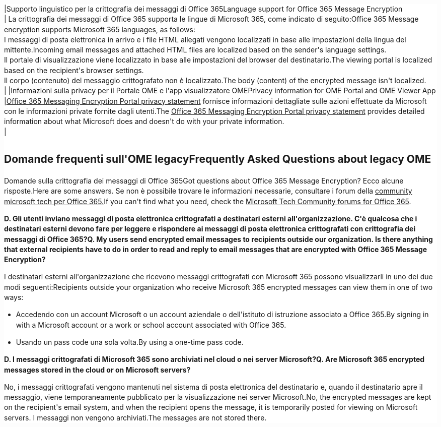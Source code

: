 |<span data-ttu-id="4915d-268">Supporto linguistico per la crittografia dei messaggi di Office 365</span><span class="sxs-lookup"><span data-stu-id="4915d-268">Language support for Office 365 Message Encryption</span></span>  <br/> | <span data-ttu-id="4915d-269">La crittografia dei messaggi di Office 365 supporta le lingue di Microsoft 365, come indicato di seguito:</span><span class="sxs-lookup"><span data-stu-id="4915d-269">Office 365 Message encryption supports Microsoft 365 languages, as follows:</span></span>  <br/>  <span data-ttu-id="4915d-270">I messaggi di posta elettronica in arrivo e i file HTML allegati vengono localizzati in base alle impostazioni della lingua del mittente.</span><span class="sxs-lookup"><span data-stu-id="4915d-270">Incoming email messages and attached HTML files are localized based on the sender's language settings.</span></span>  <br/>  <span data-ttu-id="4915d-271">Il portale di visualizzazione viene localizzato in base alle impostazioni del browser del destinatario.</span><span class="sxs-lookup"><span data-stu-id="4915d-271">The viewing portal is localized based on the recipient's browser settings.</span></span>  <br/>  <span data-ttu-id="4915d-272">Il corpo (contenuto) del messaggio crittografato non è localizzato.</span><span class="sxs-lookup"><span data-stu-id="4915d-272">The body (content) of the encrypted message isn't localized.</span></span>  <br/> |
|<span data-ttu-id="4915d-273">Informazioni sulla privacy per il Portale OME e l'app visualizzatore OME</span><span class="sxs-lookup"><span data-stu-id="4915d-273">Privacy information for OME Portal and OME Viewer App</span></span>  <br/> |<span data-ttu-id="4915d-274">[Office 365 Messaging Encryption Portal privacy statement](https://privacy.microsoft.com/privacystatement) fornisce informazioni dettagliate sulle azioni effettuate da Microsoft con le informazioni private fornite dagli utenti.</span><span class="sxs-lookup"><span data-stu-id="4915d-274">The [Office 365 Messaging Encryption Portal privacy statement](https://privacy.microsoft.com/privacystatement) provides detailed information about what Microsoft does and doesn't do with your private information.</span></span>  <br/> |

## <a name="frequently-asked-questions-about-legacy-ome"></a><span data-ttu-id="4915d-275">Domande frequenti sull'OME legacy</span><span class="sxs-lookup"><span data-stu-id="4915d-275">Frequently Asked Questions about legacy OME</span></span>
<span data-ttu-id="4915d-276"><a name="LegacyServiceInfo"> </a></span><span class="sxs-lookup"><span data-stu-id="4915d-276"><a name="LegacyServiceInfo"> </a></span></span>

<span data-ttu-id="4915d-277">Domande sulla crittografia dei messaggi di Office 365</span><span class="sxs-lookup"><span data-stu-id="4915d-277">Got questions about Office 365 Message Encryption?</span></span> <span data-ttu-id="4915d-278">Ecco alcune risposte.</span><span class="sxs-lookup"><span data-stu-id="4915d-278">Here are some answers.</span></span> <span data-ttu-id="4915d-279">Se non è possibile trovare le informazioni necessarie, consultare i forum della [community microsoft tech per Office 365.](https://techcommunity.microsoft.com/t5/Office-365/ct-p/Office365)</span><span class="sxs-lookup"><span data-stu-id="4915d-279">If you can't find what you need, check the [Microsoft Tech Community forums for Office 365](https://techcommunity.microsoft.com/t5/Office-365/ct-p/Office365).</span></span>
  
 <span data-ttu-id="4915d-280">**D. Gli utenti inviano messaggi di posta elettronica crittografati a destinatari esterni all'organizzazione. C'è qualcosa che i destinatari esterni devono fare per leggere e rispondere ai messaggi di posta elettronica crittografati con crittografia dei messaggi di Office 365?**</span><span class="sxs-lookup"><span data-stu-id="4915d-280">**Q. My users send encrypted email messages to recipients outside our organization. Is there anything that external recipients have to do in order to read and reply to email messages that are encrypted with Office 365 Message Encryption?**</span></span>
  
<span data-ttu-id="4915d-281">I destinatari esterni all'organizzazione che ricevono messaggi crittografati con Microsoft 365 possono visualizzarli in uno dei due modi seguenti:</span><span class="sxs-lookup"><span data-stu-id="4915d-281">Recipients outside your organization who receive Microsoft 365 encrypted messages can view them in one of two ways:</span></span>
  
- <span data-ttu-id="4915d-282">Accedendo con un account Microsoft o un account aziendale o dell'istituto di istruzione associato a Office 365.</span><span class="sxs-lookup"><span data-stu-id="4915d-282">By signing in with a Microsoft account or a work or school account associated with Office 365.</span></span>

- <span data-ttu-id="4915d-283">Usando un pass code una sola volta.</span><span class="sxs-lookup"><span data-stu-id="4915d-283">By using a one-time pass code.</span></span>

 <span data-ttu-id="4915d-284">**D. I messaggi crittografati di Microsoft 365 sono archiviati nel cloud o nei server Microsoft?**</span><span class="sxs-lookup"><span data-stu-id="4915d-284">**Q. Are Microsoft 365 encrypted messages stored in the cloud or on Microsoft servers?**</span></span>
  
<span data-ttu-id="4915d-285">No, i messaggi crittografati vengono mantenuti nel sistema di posta elettronica del destinatario e, quando il destinatario apre il messaggio, viene temporaneamente pubblicato per la visualizzazione nei server Microsoft.</span><span class="sxs-lookup"><span data-stu-id="4915d-285">No, the encrypted messages are kept on the recipient's email system, and when the recipient opens the message, it is temporarily posted for viewing on Microsoft servers.</span></span> <span data-ttu-id="4915d-286">I messaggi non vengono archiviati.</span><span class="sxs-lookup"><span data-stu-id="4915d-286">The messages are not stored there.</span></span>
  
